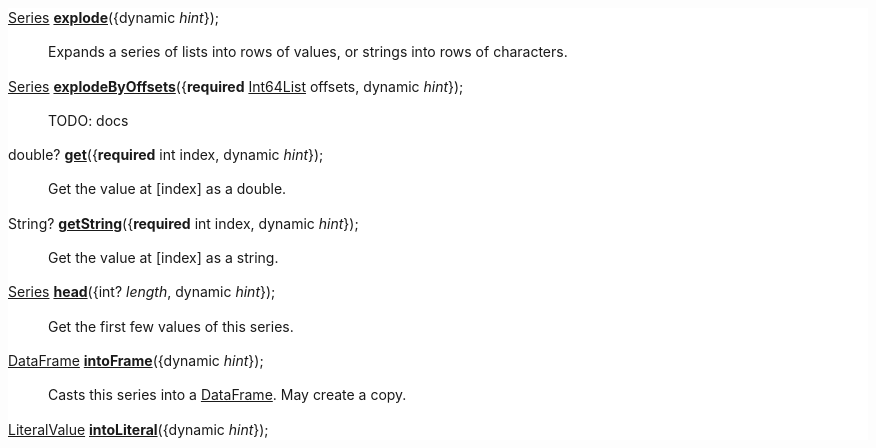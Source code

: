 <span class="dart-code">[Series] [<strong>explode](explode)</strong>({<span class="nobr">dynamic <i>hint</i></span>});</span>
</dt>
<dd>

 Expands a series of lists into rows of values, or strings into rows of characters.
</dd>
<dt>

<span class="dart-code">[Series] [<strong>explodeByOffsets](explodeByOffsets)</strong>({<span class="nobr"><strong>required</strong> [Int64List] offsets</span>, <span class="nobr">dynamic <i>hint</i></span>});</span>
</dt>
<dd>

 TODO: docs
</dd>
<dt>

<span class="dart-code">double? [<strong>get](get)</strong>({<span class="nobr"><strong>required</strong> int index</span>, <span class="nobr">dynamic <i>hint</i></span>});</span>
</dt>
<dd>

 Get the value at [index] as a double.
</dd>
<dt>

<span class="dart-code">String? [<strong>getString](getString)</strong>({<span class="nobr"><strong>required</strong> int index</span>, <span class="nobr">dynamic <i>hint</i></span>});</span>
</dt>
<dd>

 Get the value at [index] as a string.
</dd>
<dt>

<span class="dart-code">[Series] [<strong>head](head)</strong>({<span class="nobr">int? <i>length</i></span>, <span class="nobr">dynamic <i>hint</i></span>});</span>
</dt>
<dd>

 Get the first few values of this series.
</dd>
<dt>

<span class="dart-code">[DataFrame] [<strong>intoFrame](intoFrame)</strong>({<span class="nobr">dynamic <i>hint</i></span>});</span>
</dt>
<dd>

 Casts this series into a [DataFrame]. May create a copy.
</dd>
<dt>

<span class="dart-code">[LiteralValue] [<strong>intoLiteral](intoLiteral)</strong>({<span class="nobr">dynamic <i>hint</i></span>});</span>
</dt>
<dt>


[RustOpaque]: /reference/classes/rustopaque
[Series]: /reference/classes/series
[dynamic]: #
[void]: #
[Operator]: /reference/enums/operator
[DataType]: /reference/classes/datatype
[Int64List]: /reference/classes/int64list
[DataFrame]: /reference/classes/dataframe
[LiteralValue]: /reference/classes/literalvalue
[Literals]: /reference/classes/literals
[Int64List?]: /reference/classes/int64list
[ClosedWindow?]: /reference/enums/closedwindow
[TimeUnit?]: /reference/enums/timeunit
